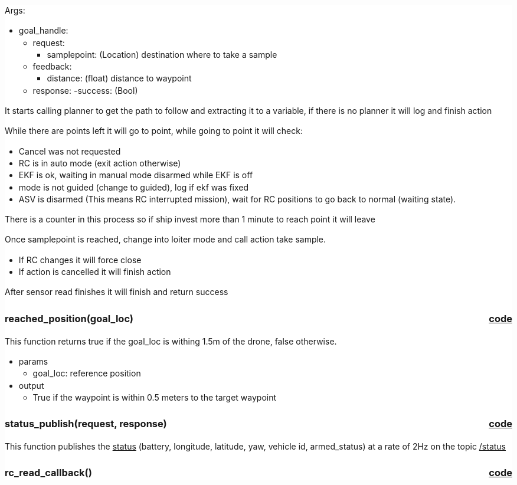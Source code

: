Args:
- goal_handle:
  - request:
    - samplepoint: (Location) destination where to take a sample
  - feedback:
    - distance: (float) distance to waypoint
  - response:
    -success: (Bool)


It starts calling planner to get the path to follow and extracting it to a variable, if there is no planner it will log and finish action

While there are points left it will go to point, while going to point it will check:
- Cancel was not requested
- RC is in auto mode (exit action otherwise)
- EKF is ok, waiting in manual mode disarmed while EKF is off 
- mode is not guided (change to guided), log if ekf was fixed
- ASV is disarmed (This means RC interrupted mission), wait for RC positions to go back to normal (waiting state).

There is a counter in this process so if ship invest more than 1 minute to reach point it will leave

Once samplepoint is reached, change into loiter mode and call action take sample.
- If RC changes it will force close
- If action is cancelled it will finish action

After sensor read finishes it will finish and return success






<H3>reached_position(goal_loc) <a href="https://github.com/AloePacci/ASV_Loyola_US/blob/main/src/asv_loyola_us/asv_loyola_us/dronekit_node.py#L227" style="float:right;text-align:right;">code</a></H3>
<a id="reached_position"></a>
This function returns true if the goal_loc is withing 1.5m of the drone, false otherwise.

- params
  - goal_loc: reference position
- output
  - True if the waypoint is within 0.5 meters to the target waypoint





<H3>status_publish(request, response) <a href="https://github.com/AloePacci/ASV_Loyola_US/blob/main/src/asv_loyola_us/asv_loyola_us/dronekit_node.py#L154" style="float:right;text-align:right;">code</a></H3>
<a id="status_publish"></a>

This function publishes the [status](./404) (battery, longitude, latitude, yaw, vehicle id, armed_status) at a rate of 2Hz on the topic [/status](./404)




<H3>rc_read_callback() <a href="https://github.com/AloePacci/ASV_Loyola_US/blob/main/src/asv_loyola_us/asv_loyola_us/dronekit_node.py#L479" style="float:right;text-align:right;">code</a></H3>
<a id="rc_read_callback"></a>
